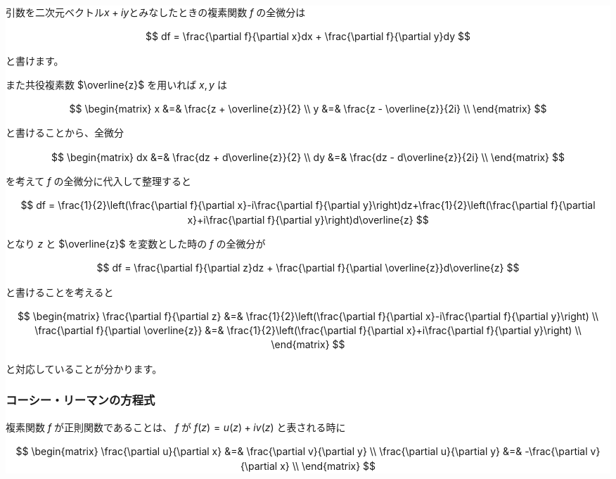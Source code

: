 引数を二次元ベクトル$x+iy$とみなしたときの複素関数 $f$ の全微分は

$$
df = \frac{\partial f}{\partial x}dx + \frac{\partial f}{\partial y}dy
$$

と書けます。

また共役複素数 $\overline{z}$ を用いれば $x, y$ は

$$
\begin{matrix}
x &=& \frac{z + \overline{z}}{2} \\
y &=& \frac{z - \overline{z}}{2i} \\
\end{matrix}
$$

と書けることから、全微分

$$
\begin{matrix}
dx &=& \frac{dz + d\overline{z}}{2} \\
dy &=& \frac{dz - d\overline{z}}{2i} \\
\end{matrix}
$$

を考えて $f$ の全微分に代入して整理すると

$$
df = \frac{1}{2}\left(\frac{\partial f}{\partial x}-i\frac{\partial f}{\partial y}\right)dz+\frac{1}{2}\left(\frac{\partial f}{\partial x}+i\frac{\partial f}{\partial y}\right)d\overline{z}
$$

となり $z$ と $\overline{z}$ を変数とした時の $f$ の全微分が

$$
df = \frac{\partial f}{\partial z}dz + \frac{\partial f}{\partial \overline{z}}d\overline{z}
$$

と書けることを考えると

$$
\begin{matrix}
\frac{\partial f}{\partial z} &=& \frac{1}{2}\left(\frac{\partial f}{\partial x}-i\frac{\partial f}{\partial y}\right) \\
\frac{\partial f}{\partial \overline{z}} &=& \frac{1}{2}\left(\frac{\partial f}{\partial x}+i\frac{\partial f}{\partial y}\right) \\
\end{matrix}
$$

と対応していることが分かります。

### コーシー・リーマンの方程式
複素関数 $f$ が正則関数であることは、 $f$ が $f(z) = u(z) + iv(z)$ と表される時に

$$
\begin{matrix}
\frac{\partial u}{\partial x} &=& \frac{\partial v}{\partial y} \\
\frac{\partial u}{\partial y} &=& -\frac{\partial v}{\partial x} \\
\end{matrix}
$$
